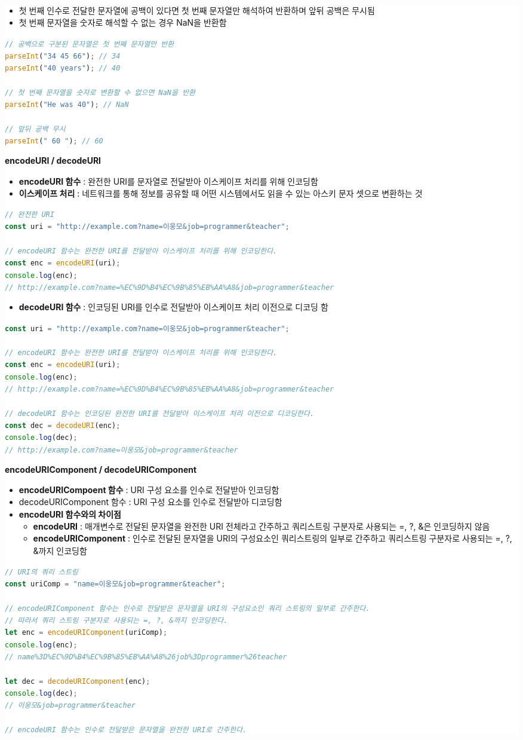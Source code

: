 - 첫 번째 인수로 전달한 문자열에 공백이 있다면 첫 번째 문자열만 해석하여 반환하며 앞뒤 공백은 무시됨
- 첫 번째 문자열을 숫자로 해석할 수 없는 경우 NaN을 반환함

```jsx
// 공백으로 구분된 문자열은 첫 번째 문자열만 반환
parseInt("34 45 66"); // 34
parseInt("40 years"); // 40

// 첫 번째 문자열을 숫자로 변환할 수 없으면 NaN을 반환
parseInt("He was 40"); // NaN

// 앞뒤 공백 무시
parseInt(" 60 "); // 60
```

**encodeURI / decodeURI**

- **encodeURI 함수** : 완전한 URI를 문자열로 전달받아 이스케이프 처리를 위해 인코딩함
- **이스케이프 처리** : 네트워크를 통해 정보를 공유할 때 어떤 시스템에서도 읽을 수 있는 아스키 문자 셋으로 변환하는 것

```jsx
// 완전한 URI
const uri = "http://example.com?name=이웅모&job=programmer&teacher";

// encodeURI 함수는 완전한 URI를 전달받아 이스케이프 처리를 위해 인코딩한다.
const enc = encodeURI(uri);
console.log(enc);
// http://example.com?name=%EC%9D%B4%EC%9B%85%EB%AA%A8&job=programmer&teacher
```

- **decodeURI 함수** : 인코딩된 URI를 인수로 전달받아 이스케이프 처리 이전으로 디코딩 함

```jsx
const uri = "http://example.com?name=이웅모&job=programmer&teacher";

// encodeURI 함수는 완전한 URI를 전달받아 이스케이프 처리를 위해 인코딩한다.
const enc = encodeURI(uri);
console.log(enc);
// http://example.com?name=%EC%9D%B4%EC%9B%85%EB%AA%A8&job=programmer&teacher

// decodeURI 함수는 인코딩된 완전한 URI를 전달받아 이스케이프 처리 이전으로 디코딩한다.
const dec = decodeURI(enc);
console.log(dec);
// http://example.com?name=이웅모&job=programmer&teacher
```

**encodeURIComponent / decodeURIComponent**

- **encodeURICompoent 함수** : URI 구성 요소를 인수로 전달받아 인코딩함
- decodeURIComponent 함수 : URI 구성 요소를 인수로 전달받아 디코딩함
- **encodeURI 함수와의 차이점**
  - **encodeURI** : 매개변수로 전달된 문자열을 완전한 URI 전체라고 간주하고 쿼리스트링 구분자로 사용되는 =, ?, &은 인코딩하지 않음
  - **encodeURIComponent** : 인수로 전달된 문자열을 URI의 구성요소인 쿼리스트링의 일부로 간주하고 쿼리스트링 구분자로 사용되는 =, ?, &까지 인코딩함

```jsx
// URI의 쿼리 스트링
const uriComp = "name=이웅모&job=programmer&teacher";

// encodeURIComponent 함수는 인수로 전달받은 문자열을 URI의 구성요소인 쿼리 스트링의 일부로 간주한다.
// 따라서 쿼리 스트링 구분자로 사용되는 =, ?, &까지 인코딩한다.
let enc = encodeURIComponent(uriComp);
console.log(enc);
// name%3D%EC%9D%B4%EC%9B%85%EB%AA%A8%26job%3Dprogrammer%26teacher

let dec = decodeURIComponent(enc);
console.log(dec);
// 이웅모&job=programmer&teacher

// encodeURI 함수는 인수로 전달받은 문자열을 완전한 URI로 간주한다.
```